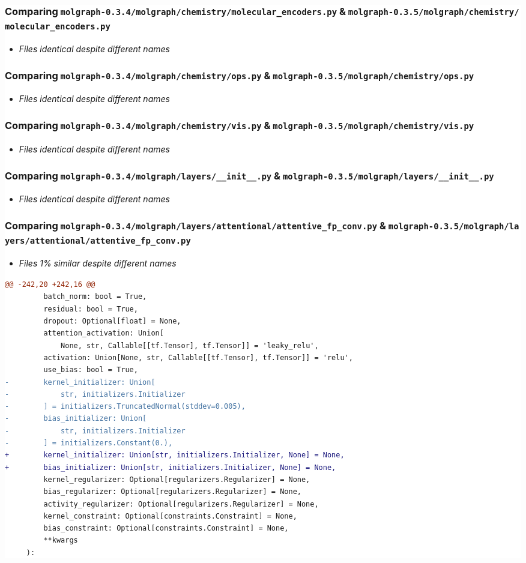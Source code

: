 ### Comparing `molgraph-0.3.4/molgraph/chemistry/molecular_encoders.py` & `molgraph-0.3.5/molgraph/chemistry/molecular_encoders.py`

 * *Files identical despite different names*

### Comparing `molgraph-0.3.4/molgraph/chemistry/ops.py` & `molgraph-0.3.5/molgraph/chemistry/ops.py`

 * *Files identical despite different names*

### Comparing `molgraph-0.3.4/molgraph/chemistry/vis.py` & `molgraph-0.3.5/molgraph/chemistry/vis.py`

 * *Files identical despite different names*

### Comparing `molgraph-0.3.4/molgraph/layers/__init__.py` & `molgraph-0.3.5/molgraph/layers/__init__.py`

 * *Files identical despite different names*

### Comparing `molgraph-0.3.4/molgraph/layers/attentional/attentive_fp_conv.py` & `molgraph-0.3.5/molgraph/layers/attentional/attentive_fp_conv.py`

 * *Files 1% similar despite different names*

```diff
@@ -242,20 +242,16 @@
         batch_norm: bool = True,
         residual: bool = True,
         dropout: Optional[float] = None,
         attention_activation: Union[
             None, str, Callable[[tf.Tensor], tf.Tensor]] = 'leaky_relu',
         activation: Union[None, str, Callable[[tf.Tensor], tf.Tensor]] = 'relu',
         use_bias: bool = True,
-        kernel_initializer: Union[
-            str, initializers.Initializer
-        ] = initializers.TruncatedNormal(stddev=0.005),
-        bias_initializer: Union[
-            str, initializers.Initializer
-        ] = initializers.Constant(0.),
+        kernel_initializer: Union[str, initializers.Initializer, None] = None,
+        bias_initializer: Union[str, initializers.Initializer, None] = None,
         kernel_regularizer: Optional[regularizers.Regularizer] = None,
         bias_regularizer: Optional[regularizers.Regularizer] = None,
         activity_regularizer: Optional[regularizers.Regularizer] = None,
         kernel_constraint: Optional[constraints.Constraint] = None,
         bias_constraint: Optional[constraints.Constraint] = None,
         **kwargs
     ):
```
